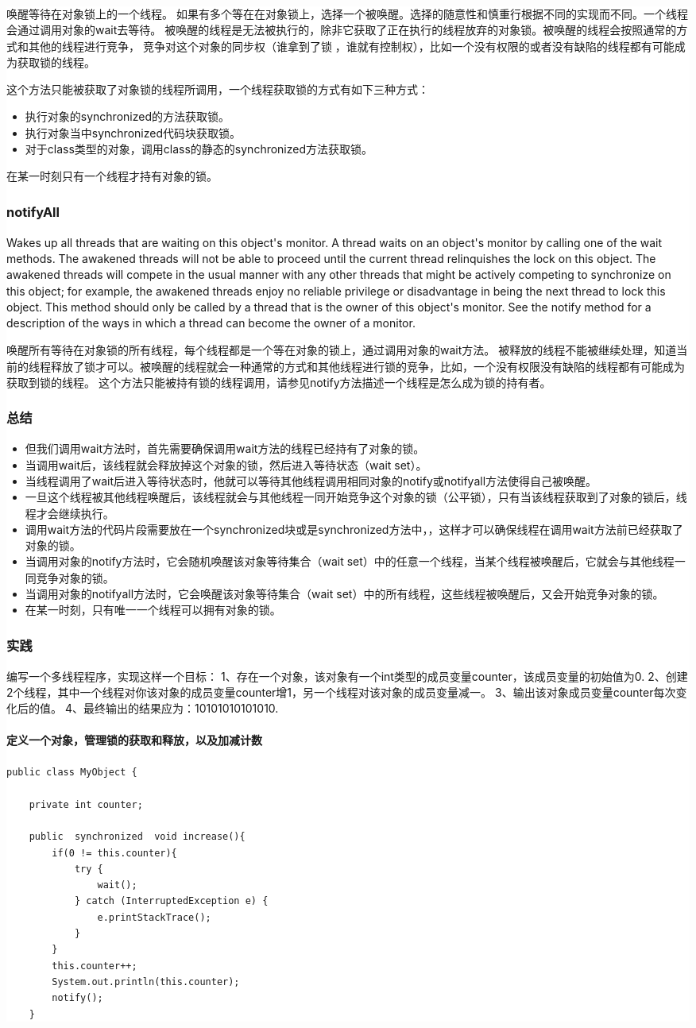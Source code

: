 唤醒等待在对象锁上的一个线程。
如果有多个等在在对象锁上，选择一个被唤醒。选择的随意性和慎重行根据不同的实现而不同。一个线程会通过调用对象的wait去等待。
被唤醒的线程是无法被执行的，除非它获取了正在执行的线程放弃的对象锁。被唤醒的线程会按照通常的方式和其他的线程进行竞争， 竞争对这个对象的同步权（谁拿到了锁 ，谁就有控制权），比如一个没有权限的或者没有缺陷的线程都有可能成为获取锁的线程。

这个方法只能被获取了对象锁的线程所调用，一个线程获取锁的方式有如下三种方式：
- 执行对象的synchronized的方法获取锁。
- 执行对象当中synchronized代码块获取锁。
- 对于class类型的对象，调用class的静态的synchronized方法获取锁。

在某一时刻只有一个线程才持有对象的锁。


### notifyAll
Wakes up all threads that are waiting on this object's monitor. A thread waits on an object's monitor by calling one of the wait methods.
The awakened threads will not be able to proceed until the current thread relinquishes the lock on this object. The awakened threads will compete in the usual manner with any other threads that might be actively competing to synchronize on this object; for example, the awakened threads enjoy no reliable privilege or disadvantage in being the next thread to lock this object.
This method should only be called by a thread that is the owner of this object's monitor. See the notify method for a description of the ways in which a thread can become the owner of a monitor.


唤醒所有等待在对象锁的所有线程，每个线程都是一个等在对象的锁上，通过调用对象的wait方法。
被释放的线程不能被继续处理，知道当前的线程释放了锁才可以。被唤醒的线程就会一种通常的方式和其他线程进行锁的竞争，比如，一个没有权限没有缺陷的线程都有可能成为获取到锁的线程。
这个方法只能被持有锁的线程调用，请参见notify方法描述一个线程是怎么成为锁的持有者。


### 总结

- 但我们调用wait方法时，首先需要确保调用wait方法的线程已经持有了对象的锁。
- 当调用wait后，该线程就会释放掉这个对象的锁，然后进入等待状态（wait set）。
- 当线程调用了wait后进入等待状态时，他就可以等待其他线程调用相同对象的notify或notifyall方法使得自己被唤醒。
- 一旦这个线程被其他线程唤醒后，该线程就会与其他线程一同开始竞争这个对象的锁（公平锁），只有当该线程获取到了对象的锁后，线程才会继续执行。
- 调用wait方法的代码片段需要放在一个synchronized块或是synchronized方法中，，这样才可以确保线程在调用wait方法前已经获取了对象的锁。
- 当调用对象的notify方法时，它会随机唤醒该对象等待集合（wait set）中的任意一个线程，当某个线程被唤醒后，它就会与其他线程一同竞争对象的锁。
- 当调用对象的notifyall方法时，它会唤醒该对象等待集合（wait set）中的所有线程，这些线程被唤醒后，又会开始竞争对象的锁。
- 在某一时刻，只有唯一一个线程可以拥有对象的锁。

### 实践
编写一个多线程程序，实现这样一个目标：
1、存在一个对象，该对象有一个int类型的成员变量counter，该成员变量的初始值为0.
2、创建2个线程，其中一个线程对你该对象的成员变量counter增1，另一个线程对该对象的成员变量减一。
3、输出该对象成员变量counter每次变化后的值。
4、最终输出的结果应为：10101010101010.

#### 定义一个对象，管理锁的获取和释放，以及加减计数

```
public class MyObject {

    private int counter;

    public  synchronized  void increase(){
        if(0 != this.counter){
            try {
                wait();
            } catch (InterruptedException e) {
                e.printStackTrace();
            }
        }
        this.counter++;
        System.out.println(this.counter);
        notify();
    }

```